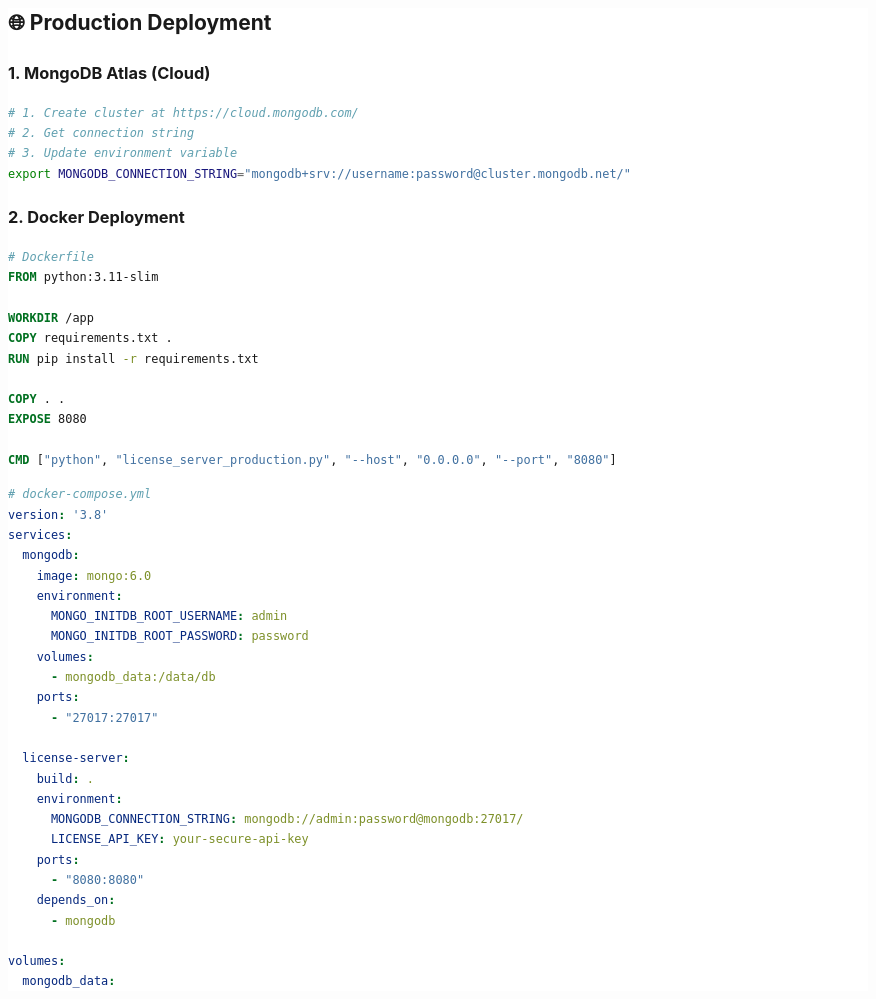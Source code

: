 ## 🌐 Production Deployment

### **1. MongoDB Atlas (Cloud)**
```bash
# 1. Create cluster at https://cloud.mongodb.com/
# 2. Get connection string
# 3. Update environment variable
export MONGODB_CONNECTION_STRING="mongodb+srv://username:password@cluster.mongodb.net/"
```

### **2. Docker Deployment**
```dockerfile
# Dockerfile
FROM python:3.11-slim

WORKDIR /app
COPY requirements.txt .
RUN pip install -r requirements.txt

COPY . .
EXPOSE 8080

CMD ["python", "license_server_production.py", "--host", "0.0.0.0", "--port", "8080"]
```

```yaml
# docker-compose.yml
version: '3.8'
services:
  mongodb:
    image: mongo:6.0
    environment:
      MONGO_INITDB_ROOT_USERNAME: admin
      MONGO_INITDB_ROOT_PASSWORD: password
    volumes:
      - mongodb_data:/data/db
    ports:
      - "27017:27017"

  license-server:
    build: .
    environment:
      MONGODB_CONNECTION_STRING: mongodb://admin:password@mongodb:27017/
      LICENSE_API_KEY: your-secure-api-key
    ports:
      - "8080:8080"
    depends_on:
      - mongodb

volumes:
  mongodb_data:
```
